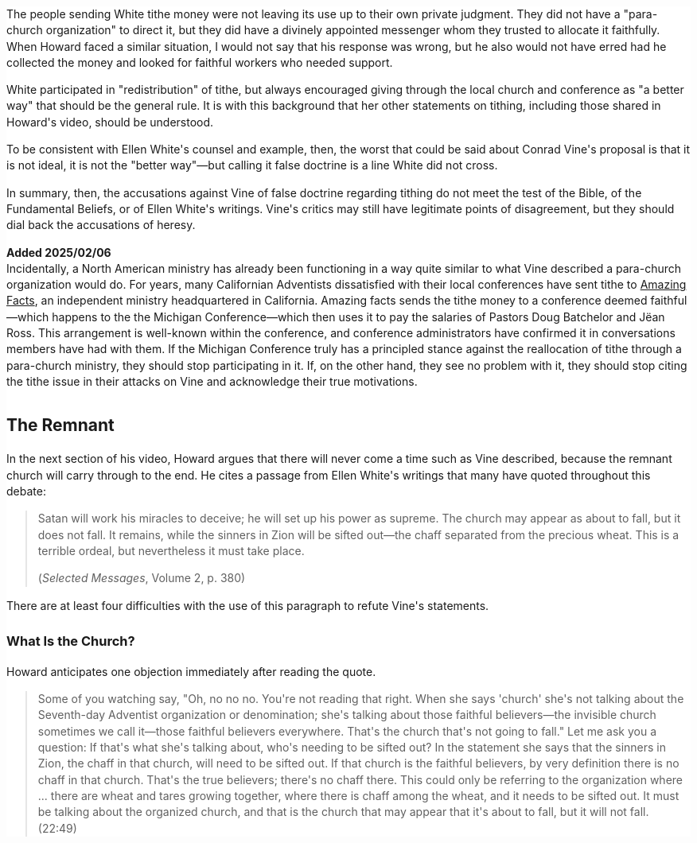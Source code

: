 The people sending White tithe money were not leaving its use up to their own private judgment. They did not have a "para-church organization" to direct it, but they did have a divinely appointed messenger whom they trusted to allocate it faithfully. When Howard faced a similar situation, I would not say that his response was wrong, but he also would not have erred had he collected the money and looked for faithful workers who needed support.

White participated in "redistribution" of tithe, but always encouraged giving through the local church and conference as "a better way" that should be the general rule. It is with this background that her other statements on tithing, including those shared in Howard's video, should be understood. 

To be consistent with Ellen White's counsel and example, then, the worst that could be said about Conrad Vine's proposal is that it is not ideal, it is not the "better way"—but calling it false doctrine is a line White did not cross.

In summary, then, the accusations against Vine of false doctrine regarding tithing do not meet the test of the Bible, of the Fundamental Beliefs, or of Ellen White's writings. Vine's critics may still have legitimate points of disagreement, but they should dial back the accusations of heresy.

**Added 2025/02/06**  
Incidentally, a North American ministry has already been functioning in a way quite similar to what Vine described a para-church organization would do. For years, many Californian Adventists dissatisfied with their local conferences have sent tithe to [Amazing Facts](https://www.amazingfacts.org/), an independent ministry headquartered in California. Amazing facts sends the tithe money to a conference deemed faithful—which happens to the the Michigan Conference—which then uses it to pay the salaries of Pastors Doug Batchelor and Jëan Ross. This arrangement is well-known within the conference, and conference administrators have confirmed it in conversations members have had with them. If the Michigan Conference truly has a principled stance against the reallocation of tithe through a para-church ministry, they should stop participating in it. If, on the other hand, they see no problem with it, they should stop citing the tithe issue in their attacks on Vine and acknowledge their true motivations.

## The Remnant
In the next section of his video, Howard argues that there will never come a time such as Vine described, because the remnant church will carry through to the end. He cites a passage from Ellen White's writings that many have quoted throughout this debate:

>Satan will work his miracles to deceive; he will set up his power as supreme. The church may appear as about to fall, but it does not fall. It remains, while the sinners in Zion will be sifted out—the chaff separated from the precious wheat. This is a terrible ordeal, but nevertheless it must take place. 
>
>(_Selected Messages_, Volume 2, p. 380)

There are at least four difficulties with the use of this paragraph to refute Vine's statements.

### What Is the Church?
Howard anticipates one objection immediately after reading the quote.

>Some of you watching say, "Oh, no no no. You're not reading that right. When she says 'church' she's not talking about the Seventh-day Adventist organization or denomination; she's talking about those faithful believers—the invisible church sometimes we call it—those faithful believers everywhere. That's the church that's not going to fall." Let me ask you a question: If that's what she's talking about, who's needing to be sifted out? In the statement she says that the sinners in Zion, the chaff in that church, will need to be sifted out. If that church is the faithful believers, by very definition there is no chaff in that church. That's the true believers; there's no chaff there. This could only be referring to the organization where ... there are wheat and tares growing together, where there is chaff among the wheat, and it needs to be sifted out. It must be talking about the organized church, and that is the church that may appear that it's about to fall, but it will not fall.  
>(22:49)
